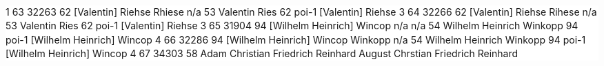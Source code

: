 <td align="right">1</td>
</tr>
<tr>
<td align="right">63</td>
<td align="right">32263</td>
<td>62</td>
<td>[Valentin] Riehse</td>
<td>Rhiese</td>
<td>n/a</td>
<td align="right">53</td>
<td>Valentin Ries</td>
<td>62</td>
<td>poi-1</td>
<td>[Valentin] Riehse</td>
<td align="right">3</td>
</tr>
<tr>
<td align="right">64</td>
<td align="right">32266</td>
<td>62</td>
<td>[Valentin] Riehse</td>
<td>Rihese</td>
<td>n/a</td>
<td align="right">53</td>
<td>Valentin Ries</td>
<td>62</td>
<td>poi-1</td>
<td>[Valentin] Riehse</td>
<td align="right">3</td>
</tr>
<tr>
<td align="right">65</td>
<td align="right">31904</td>
<td>94</td>
<td>[Wilhelm Heinrich] Wincop</td>
<td>n/a</td>
<td>n/a</td>
<td align="right">54</td>
<td>Wilhelm Heinrich Winkopp</td>
<td>94</td>
<td>poi-1</td>
<td>[Wilhelm Heinrich] Wincop</td>
<td align="right">4</td>
</tr>
<tr>
<td align="right">66</td>
<td align="right">32286</td>
<td>94</td>
<td>[Wilhelm Heinrich] Wincop</td>
<td>Winkopp</td>
<td>n/a</td>
<td align="right">54</td>
<td>Wilhelm Heinrich Winkopp</td>
<td>94</td>
<td>poi-1</td>
<td>[Wilhelm Heinrich] Wincop</td>
<td align="right">4</td>
</tr>
<tr>
<td align="right">67</td>
<td align="right">34303</td>
<td>58</td>
<td>Adam Christian Friedrich Reinhard</td>
<td>August Chrstian Friedrich Reinhard</td>